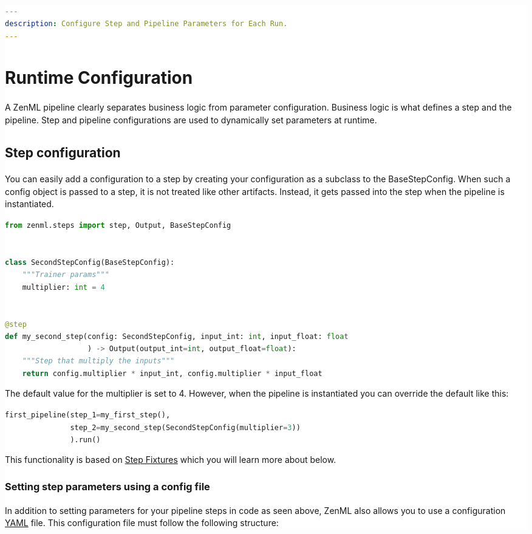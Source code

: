 ```yaml
---
description: Configure Step and Pipeline Parameters for Each Run.
---
```


# Runtime Configuration

A ZenML pipeline clearly separates business logic from parameter configuration.
Business logic is what defines
a step and the pipeline. Step and pipeline configurations are used to
dynamically set parameters at runtime.

## Step configuration

You can easily add a configuration to a step by creating your configuration as a
subclass to the BaseStepConfig.
When such a config object is passed to a step, it is not treated like other
artifacts. Instead, it gets passed
into the step when the pipeline is instantiated.

```python
from zenml.steps import step, Output, BaseStepConfig


class SecondStepConfig(BaseStepConfig):
    """Trainer params"""
    multiplier: int = 4


@step
def my_second_step(config: SecondStepConfig, input_int: int, input_float: float
                   ) -> Output(output_int=int, output_float=float):
    """Step that multiply the inputs"""
    return config.multiplier * input_int, config.multiplier * input_float
```

The default value for the multiplier is set to 4. However, when the pipeline is
instantiated you can
override the default like this:

```python
first_pipeline(step_1=my_first_step(),
               step_2=my_second_step(SecondStepConfig(multiplier=3))
               ).run()
```

This functionality is based on [Step Fixtures](#step-fixtures) which you will
learn more about below.

### Setting step parameters using a config file

In addition to setting parameters for your pipeline steps in code as seen above,
ZenML also allows you to use a
configuration [YAML](https://yaml.org) file. This configuration file must follow
the following structure:
